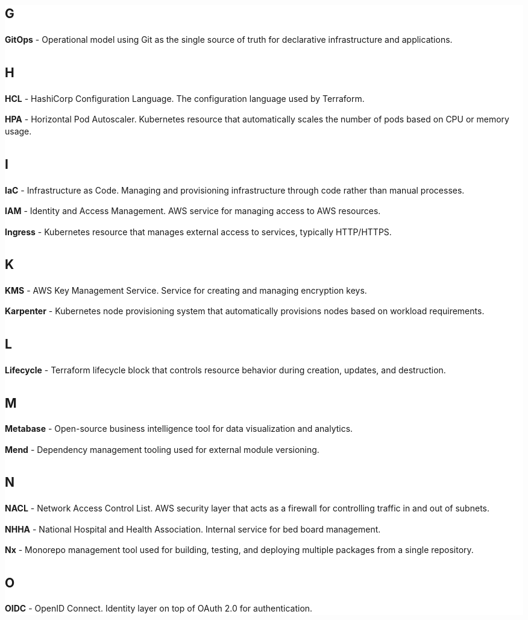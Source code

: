 ## G

**GitOps** - Operational model using Git as the single source of truth for declarative infrastructure and applications.

## H

**HCL** - HashiCorp Configuration Language. The configuration language used by Terraform.

**HPA** - Horizontal Pod Autoscaler. Kubernetes resource that automatically scales the number of pods based on CPU or memory usage.

## I

**IaC** - Infrastructure as Code. Managing and provisioning infrastructure through code rather than manual processes.

**IAM** - Identity and Access Management. AWS service for managing access to AWS resources.

**Ingress** - Kubernetes resource that manages external access to services, typically HTTP/HTTPS.

## K

**KMS** - AWS Key Management Service. Service for creating and managing encryption keys.

**Karpenter** - Kubernetes node provisioning system that automatically provisions nodes based on workload requirements.

## L

**Lifecycle** - Terraform lifecycle block that controls resource behavior during creation, updates, and destruction.

## M

**Metabase** - Open-source business intelligence tool for data visualization and analytics.

**Mend** - Dependency management tooling used for external module versioning.

## N

**NACL** - Network Access Control List. AWS security layer that acts as a firewall for controlling traffic in and out of subnets.

**NHHA** - National Hospital and Health Association. Internal service for bed board management.

**Nx** - Monorepo management tool used for building, testing, and deploying multiple packages from a single repository.

## O

**OIDC** - OpenID Connect. Identity layer on top of OAuth 2.0 for authentication.
